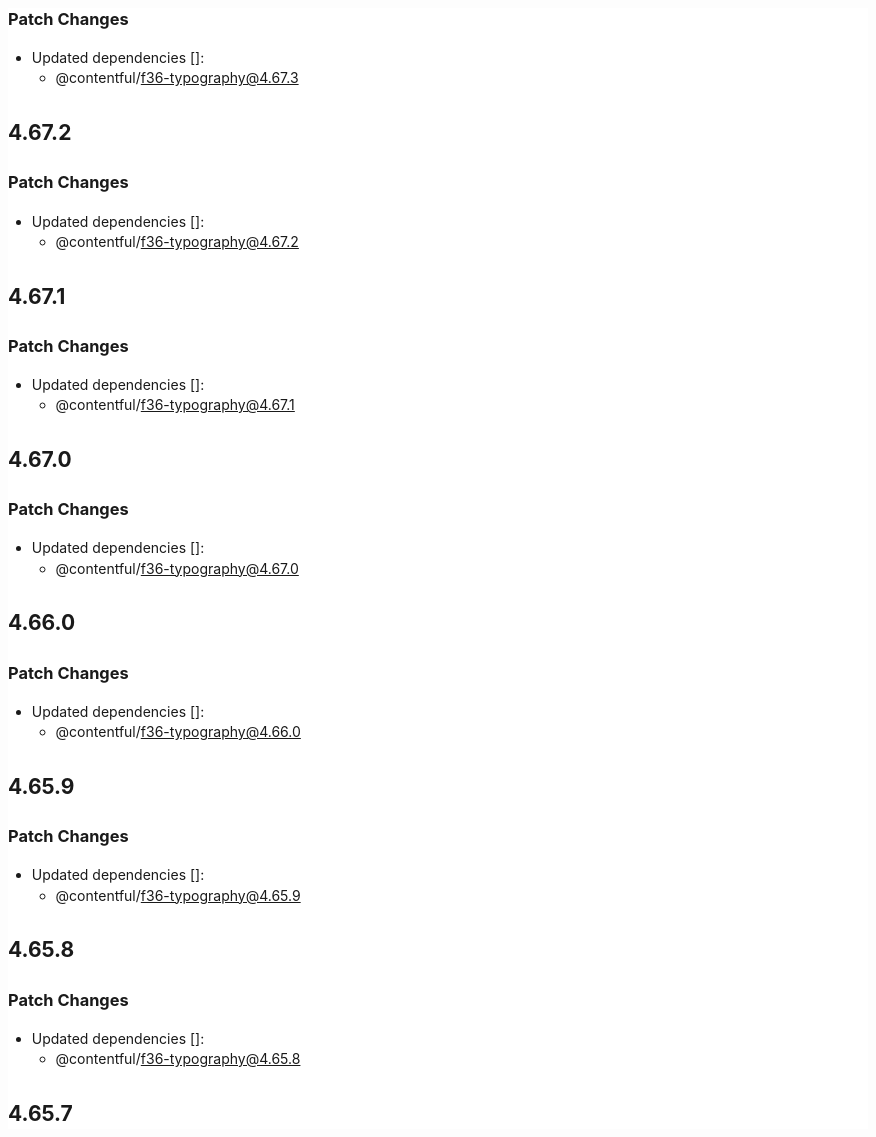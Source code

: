 ### Patch Changes

- Updated dependencies []:
  - @contentful/f36-typography@4.67.3

## 4.67.2

### Patch Changes

- Updated dependencies []:
  - @contentful/f36-typography@4.67.2

## 4.67.1

### Patch Changes

- Updated dependencies []:
  - @contentful/f36-typography@4.67.1

## 4.67.0

### Patch Changes

- Updated dependencies []:
  - @contentful/f36-typography@4.67.0

## 4.66.0

### Patch Changes

- Updated dependencies []:
  - @contentful/f36-typography@4.66.0

## 4.65.9

### Patch Changes

- Updated dependencies []:
  - @contentful/f36-typography@4.65.9

## 4.65.8

### Patch Changes

- Updated dependencies []:
  - @contentful/f36-typography@4.65.8

## 4.65.7
